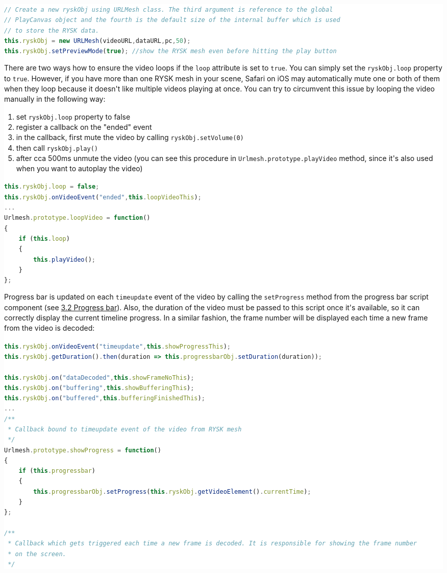 ```javascript
// Create a new ryskObj using URLMesh class. The third argument is reference to the global
// PlayCanvas object and the fourth is the default size of the internal buffer which is used
// to store the RYSK data.
this.ryskObj = new URLMesh(videoURL,dataURL,pc,50);
this.ryskObj.setPreviewMode(true); //show the RYSK mesh even before hitting the play button
```

There are two ways how to ensure the video loops if the ``loop`` attribute is set to ``true``. You can simply set the
``ryskObj.loop`` property to ``true``. However, if you have more than one RYSK mesh in your scene, Safari on iOS may
automatically mute one or both of them when they loop because it doesn't like multiple videos playing at once. You can
try to circumvent this issue by looping the video manually in the following way:
1) set ``ryskObj.loop`` property to false
2) register a callback on the "ended" event
3) in the callback, first mute the video by calling ``ryskObj.setVolume(0)``
4) then call ``ryskObj.play()`` 
5) after cca 500ms unmute the video (you can see this procedure in ``Urlmesh.prototype.playVideo`` method, since it's also used when you want to autoplay the video)

```javascript
this.ryskObj.loop = false;
this.ryskObj.onVideoEvent("ended",this.loopVideoThis);
...
Urlmesh.prototype.loopVideo = function()
{
    if (this.loop)
    {
        this.playVideo();
    }
};
```
Progress bar is updated on each ``timeupdate`` event of the video by calling the ``setProgress`` method from the progress bar
script component (see [3.2 Progress bar](#32-progress-bar)). Also, the duration of the video must be passed to this script
once it's available, so it can correctly display the current timeline progress. In a similar fashion, the frame number
will be displayed each time a new frame from the video is decoded:
```javascript
this.ryskObj.onVideoEvent("timeupdate",this.showProgressThis);
this.ryskObj.getDuration().then(duration => this.progressbarObj.setDuration(duration));

this.ryskObj.on("dataDecoded",this.showFrameNoThis);
this.ryskObj.on("buffering",this.showBufferingThis);
this.ryskObj.on("buffered",this.bufferingFinishedThis);
...
/**
 * Callback bound to timeupdate event of the video from RYSK mesh
 */
Urlmesh.prototype.showProgress = function()
{
    if (this.progressbar)
    {
        this.progressbarObj.setProgress(this.ryskObj.getVideoElement().currentTime);
    }
};

/**
 * Callback which gets triggered each time a new frame is decoded. It is responsible for showing the frame number
 * on the screen.
 */
```